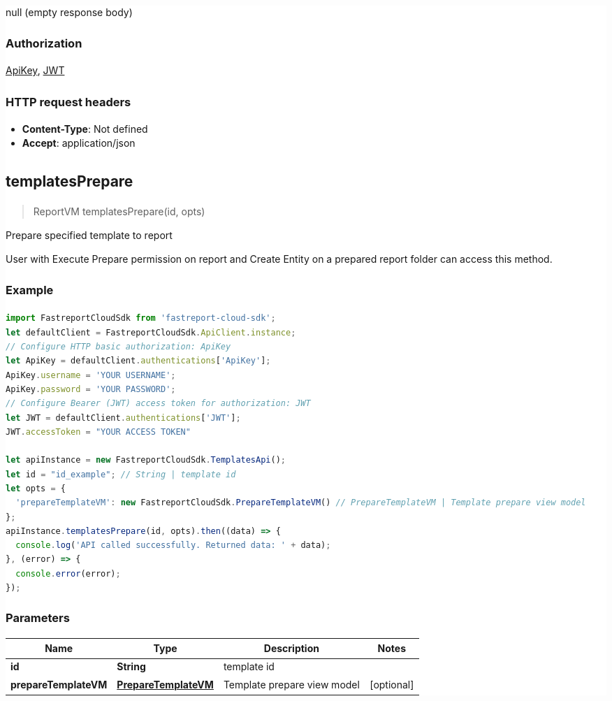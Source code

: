null (empty response body)

### Authorization

[ApiKey](../README.md#ApiKey), [JWT](../README.md#JWT)

### HTTP request headers

- **Content-Type**: Not defined
- **Accept**: application/json


## templatesPrepare

> ReportVM templatesPrepare(id, opts)

Prepare specified template to report

User with Execute Prepare permission on report and  Create Entity on a prepared report folder can access this method.

### Example

```javascript
import FastreportCloudSdk from 'fastreport-cloud-sdk';
let defaultClient = FastreportCloudSdk.ApiClient.instance;
// Configure HTTP basic authorization: ApiKey
let ApiKey = defaultClient.authentications['ApiKey'];
ApiKey.username = 'YOUR USERNAME';
ApiKey.password = 'YOUR PASSWORD';
// Configure Bearer (JWT) access token for authorization: JWT
let JWT = defaultClient.authentications['JWT'];
JWT.accessToken = "YOUR ACCESS TOKEN"

let apiInstance = new FastreportCloudSdk.TemplatesApi();
let id = "id_example"; // String | template id
let opts = {
  'prepareTemplateVM': new FastreportCloudSdk.PrepareTemplateVM() // PrepareTemplateVM | Template prepare view model
};
apiInstance.templatesPrepare(id, opts).then((data) => {
  console.log('API called successfully. Returned data: ' + data);
}, (error) => {
  console.error(error);
});

```

### Parameters


Name | Type | Description  | Notes
------------- | ------------- | ------------- | -------------
 **id** | **String**| template id | 
 **prepareTemplateVM** | [**PrepareTemplateVM**](PrepareTemplateVM.md)| Template prepare view model | [optional] 
